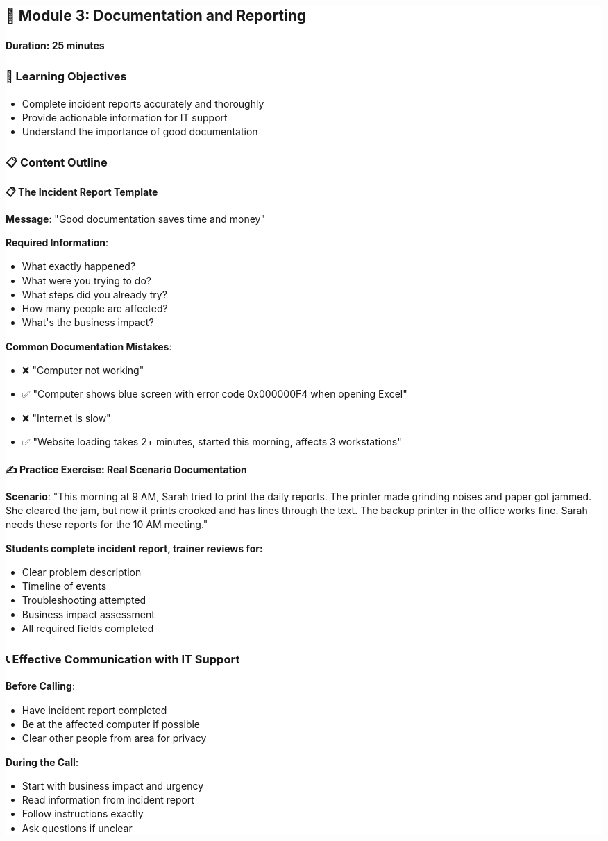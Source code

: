 
## 📝 Module 3: Documentation and Reporting
**Duration: 25 minutes**

### 🎯 Learning Objectives
- Complete incident reports accurately and thoroughly
- Provide actionable information for IT support
- Understand the importance of good documentation

### 📋 Content Outline

#### 📋 The Incident Report Template
**Message**: "Good documentation saves time and money"

**Required Information**:
- What exactly happened?
- What were you trying to do?
- What steps did you already try?
- How many people are affected?
- What's the business impact?

**Common Documentation Mistakes**:
- ❌ "Computer not working" 
- ✅ "Computer shows blue screen with error code 0x000000F4 when opening Excel"

- ❌ "Internet is slow"
- ✅ "Website loading takes 2+ minutes, started this morning, affects 3 workstations"

#### ✍️ Practice Exercise: Real Scenario Documentation

**Scenario**: "This morning at 9 AM, Sarah tried to print the daily reports. The printer made grinding noises and paper got jammed. She cleared the jam, but now it prints crooked and has lines through the text. The backup printer in the office works fine. Sarah needs these reports for the 10 AM meeting."

**Students complete incident report, trainer reviews for:**
- Clear problem description
- Timeline of events
- Troubleshooting attempted
- Business impact assessment
- All required fields completed

### 📞 Effective Communication with IT Support

**Before Calling**:
- Have incident report completed
- Be at the affected computer if possible
- Clear other people from area for privacy

**During the Call**:
- Start with business impact and urgency
- Read information from incident report
- Follow instructions exactly
- Ask questions if unclear
